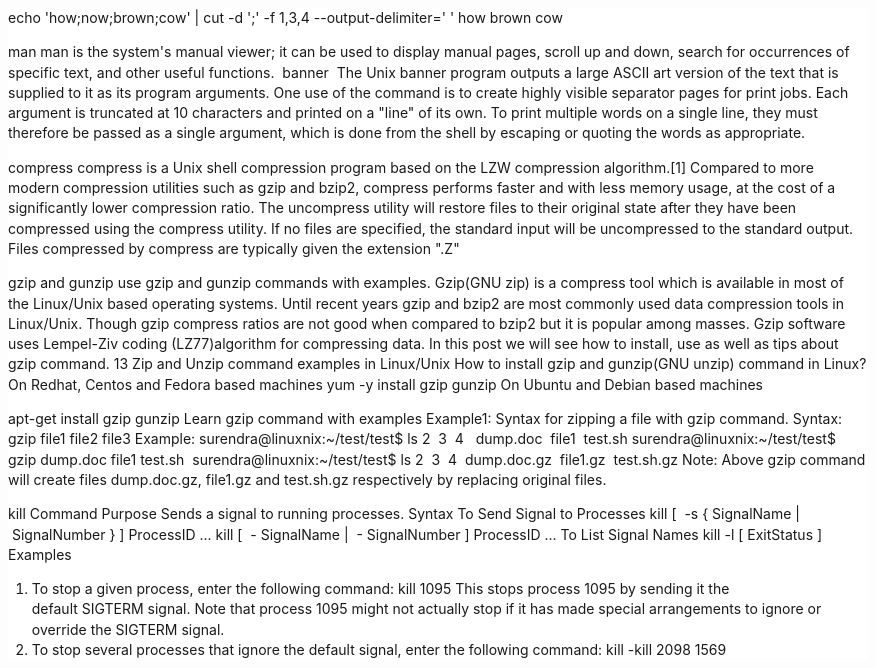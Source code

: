 echo 'how;now;brown;cow' | cut -d ';' -f 1,3,4 --output-delimiter=' '
how brown cow

man
man is the system's manual viewer; it can be used to display manual pages, scroll up and down, search for occurrences of specific text, and other useful functions.
 banner 
The Unix banner program outputs a large ASCII art version of the text that is supplied to it as its program arguments. One use of the command is to create highly visible separator pages for print jobs.
Each argument is truncated at 10 characters and printed on a "line" of its own. To print multiple words on a single line, they must therefore be passed as a single argument, which is done from the shell by escaping or quoting the words as appropriate.

compress
compress is a Unix shell compression program based on the LZW compression algorithm.[1] Compared to more modern compression utilities such as gzip and bzip2, compress performs faster and with less memory usage, at the cost of a significantly lower compression ratio.
The uncompress utility will restore files to their original state after they have been compressed using the compress utility. If no files are specified, the standard input will be uncompressed to the standard output.
Files compressed by compress are typically given the extension ".Z"

gzip and gunzip
use gzip and gunzip commands with examples. Gzip(GNU zip) is a compress tool which is available in most of the Linux/Unix based operating systems. Until recent years gzip and bzip2 are most commonly used data compression tools in Linux/Unix. Though gzip compress ratios are not good when compared to bzip2 but it is popular among masses. Gzip software uses Lempel-Ziv coding (LZ77)algorithm for compressing data. In this post we will see how to install, use as well as tips about gzip command.
13 Zip and Unzip command examples in Linux/Unix
How to install gzip and gunzip(GNU unzip) command in Linux?
On Redhat, Centos and Fedora based machines
yum -y install gzip gunzip
On Ubuntu and Debian based machines

apt-get install gzip gunzip
Learn gzip command with examples
Example1: Syntax for zipping a file with gzip command.
Syntax:
gzip file1 file2 file3
Example:
surendra@linuxnix:~/test/test$ ls
2  3  4   dump.doc  file1  test.sh
surendra@linuxnix:~/test/test$ gzip dump.doc file1 test.sh 
surendra@linuxnix:~/test/test$ ls
2  3  4  dump.doc.gz  file1.gz  test.sh.gz
Note: Above gzip command will create files dump.doc.gz, file1.gz and test.sh.gz respectively by replacing original files.


kill Command
Purpose
Sends a signal to running processes.
Syntax
To Send Signal to Processes
kill [  -s { SignalName | SignalNumber } ] ProcessID ...
kill [  - SignalName |  - SignalNumber ] ProcessID ...
To List Signal Names
kill -l [ ExitStatus ]
Examples
1. To stop a given process, enter the following command:
kill 1095
This stops process 1095 by sending it the default SIGTERM signal. Note that process 1095 might not actually stop if it has made special arrangements to ignore or override the SIGTERM signal.
2. To stop several processes that ignore the default signal, enter the following command:
kill -kill 2098 1569